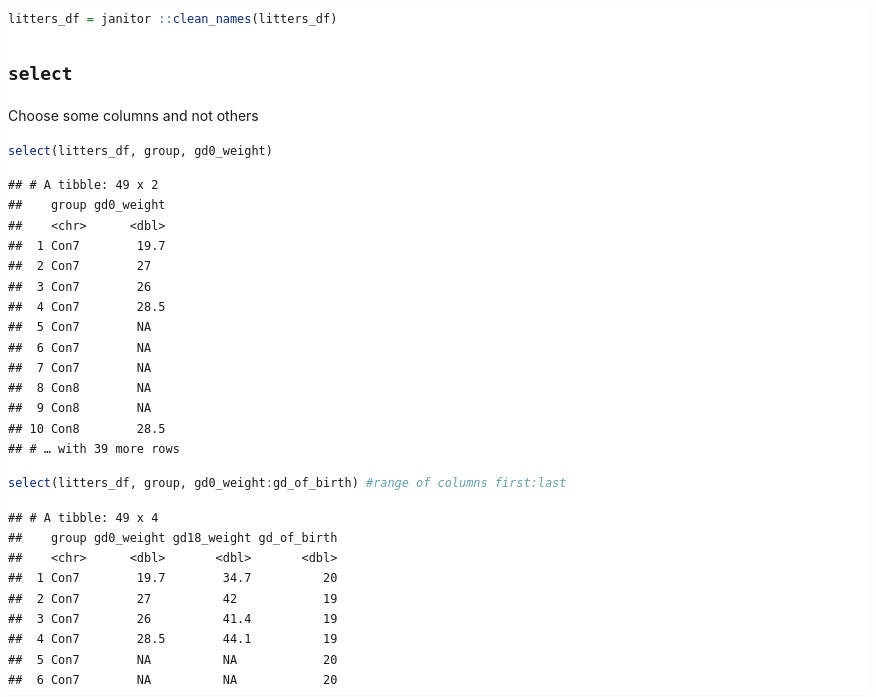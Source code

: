 ``` r
litters_df = janitor ::clean_names(litters_df)
```

## `select`

Choose some columns and not others

``` r
select(litters_df, group, gd0_weight)
```

    ## # A tibble: 49 x 2
    ##    group gd0_weight
    ##    <chr>      <dbl>
    ##  1 Con7        19.7
    ##  2 Con7        27  
    ##  3 Con7        26  
    ##  4 Con7        28.5
    ##  5 Con7        NA  
    ##  6 Con7        NA  
    ##  7 Con7        NA  
    ##  8 Con8        NA  
    ##  9 Con8        NA  
    ## 10 Con8        28.5
    ## # … with 39 more rows

``` r
select(litters_df, group, gd0_weight:gd_of_birth) #range of columns first:last
```

    ## # A tibble: 49 x 4
    ##    group gd0_weight gd18_weight gd_of_birth
    ##    <chr>      <dbl>       <dbl>       <dbl>
    ##  1 Con7        19.7        34.7          20
    ##  2 Con7        27          42            19
    ##  3 Con7        26          41.4          19
    ##  4 Con7        28.5        44.1          19
    ##  5 Con7        NA          NA            20
    ##  6 Con7        NA          NA            20
